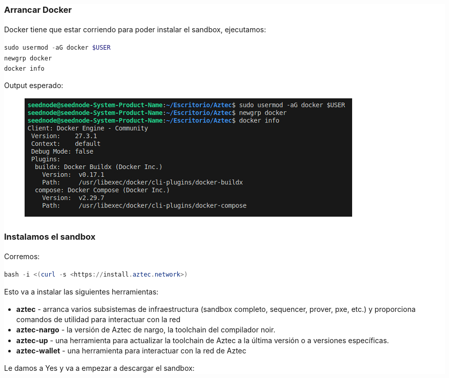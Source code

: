 ### Arrancar Docker

Docker tiene que estar corriendo para poder instalar el sandbox, ejecutamos:

```powershell
sudo usermod -aG docker $USER
newgrp docker
docker info
```

Output esperado:

<figure><img src="../.gitbook/assets/imagem7.png" alt=""><figcaption></figcaption></figure>

### Instalamos el sandbox

Corremos:

```powershell
bash -i <(curl -s <https://install.aztec.network>)
```

Esto va a instalar las siguientes herramientas:

* **aztec** - arranca varios subsistemas de infraestructura (sandbox completo, sequencer, prover, pxe, etc.) y proporciona comandos de utilidad para interactuar con la red
* **aztec-nargo** - la versión de Aztec de nargo, la toolchain del compilador noir.
* **aztec-up** - una herramienta para actualizar la toolchain de Aztec a la última versión o a versiones específicas.
* **aztec-wallet** - una herramienta para interactuar con la red de Aztec

Le damos a Yes y va a empezar a descargar el sandbox:
